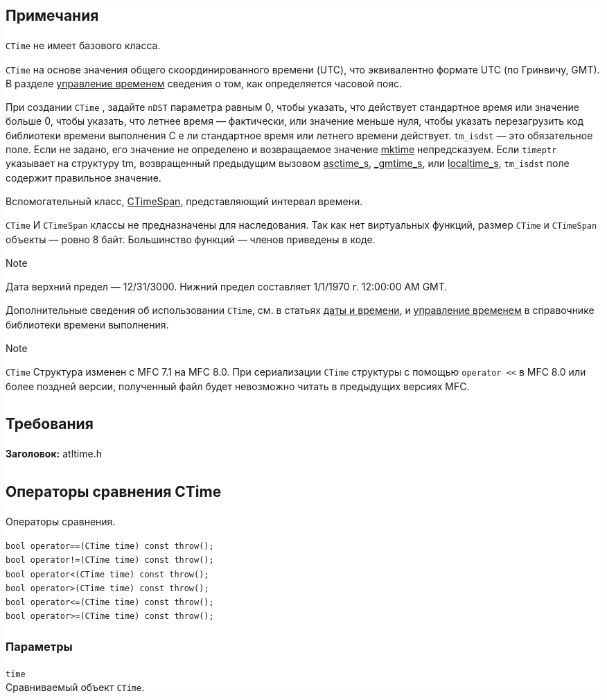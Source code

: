 ## <a name="remarks"></a>Примечания  
 `CTime` не имеет базового класса.  
  
 `CTime` на основе значения общего скоординированного времени (UTC), что эквивалентно формате UTC (по Гринвичу, GMT). В разделе [управление временем](../../c-runtime-library/time-management.md) сведения о том, как определяется часовой пояс.  
  
 При создании `CTime` , задайте `nDST` параметра равным 0, чтобы указать, что действует стандартное время или значение больше 0, чтобы указать, что летнее время — фактически, или значение меньше нуля, чтобы указать перезагрузить код библиотеки времени выполнения C e ли стандартное время или летнего времени действует. `tm_isdst` — это обязательное поле. Если не задано, его значение не определено и возвращаемое значение [mktime](../../c-runtime-library/reference/mktime-mktime32-mktime64.md) непредсказуем. Если `timeptr` указывает на структуру tm, возвращенный предыдущим вызовом [asctime_s](../../c-runtime-library/reference/asctime-s-wasctime-s.md), [_gmtime_s](../../c-runtime-library/reference/gmtime-s-gmtime32-s-gmtime64-s.md), или [localtime_s](../../c-runtime-library/reference/localtime-s-localtime32-s-localtime64-s.md), `tm_isdst` поле содержит правильное значение.  
  
 Вспомогательный класс, [CTimeSpan](../../atl-mfc-shared/reference/ctimespan-class.md), представляющий интервал времени.  
  
 `CTime` И `CTimeSpan` классы не предназначены для наследования. Так как нет виртуальных функций, размер `CTime` и `CTimeSpan` объекты — ровно 8 байт. Большинство функций — членов приведены в коде.  
  
> [!NOTE]
>  Дата верхний предел — 12/31/3000. Нижний предел составляет 1/1/1970 г. 12:00:00 AM GMT.  
  
 Дополнительные сведения об использовании `CTime`, см. в статьях [даты и времени](../../atl-mfc-shared/date-and-time.md), и [управление временем](../../c-runtime-library/time-management.md) в справочнике библиотеки времени выполнения.  
  
> [!NOTE]
>  `CTime` Структура изменен с MFC 7.1 на MFC 8.0. При сериализации `CTime` структуры с помощью `operator <<` в MFC 8.0 или более поздней версии, полученный файл будет невозможно читать в предыдущих версиях MFC.  
  
## <a name="requirements"></a>Требования  
 **Заголовок:** atltime.h  
  
##  <a name="ctime_comparison_operators"></a>  Операторы сравнения CTime  
 Операторы сравнения.  
  
```  
bool operator==(CTime time) const throw(); 
bool operator!=(CTime time) const throw();
bool operator<(CTime time) const throw();
bool operator>(CTime time) const throw();
bool operator<=(CTime time) const throw();
bool operator>=(CTime time) const throw(); 
```  
  
### <a name="parameters"></a>Параметры  
 `time`  
 Сравниваемый объект `CTime`.  
  